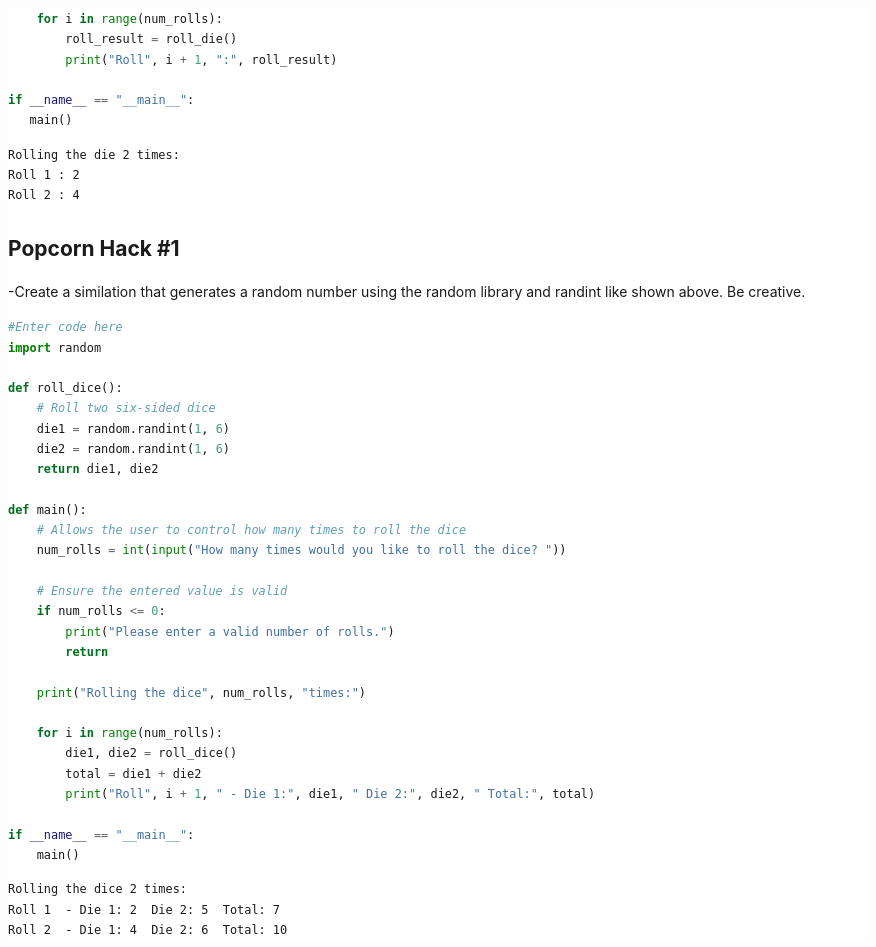 ```python
    for i in range(num_rolls):
        roll_result = roll_die()
        print("Roll", i + 1, ":", roll_result)

if __name__ == "__main__":
   main()
```

    Rolling the die 2 times:
    Roll 1 : 2
    Roll 2 : 4


## Popcorn Hack #1
-Create a similation that generates a random number using the random library and randint like shown above. Be creative.


```python
#Enter code here
import random

def roll_dice():
    # Roll two six-sided dice
    die1 = random.randint(1, 6)
    die2 = random.randint(1, 6)
    return die1, die2

def main():
    # Allows the user to control how many times to roll the dice
    num_rolls = int(input("How many times would you like to roll the dice? "))

    # Ensure the entered value is valid
    if num_rolls <= 0:
        print("Please enter a valid number of rolls.")
        return

    print("Rolling the dice", num_rolls, "times:")

    for i in range(num_rolls):
        die1, die2 = roll_dice()
        total = die1 + die2
        print("Roll", i + 1, " - Die 1:", die1, " Die 2:", die2, " Total:", total)

if __name__ == "__main__":
    main()

```

    Rolling the dice 2 times:
    Roll 1  - Die 1: 2  Die 2: 5  Total: 7
    Roll 2  - Die 1: 4  Die 2: 6  Total: 10
